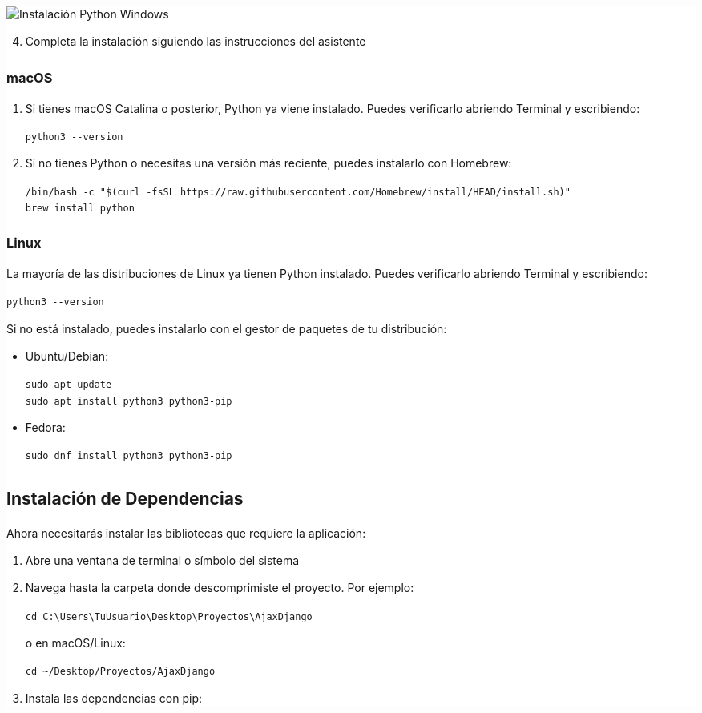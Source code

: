   ![Instalación Python Windows](https://i.imgur.com/OZYgHVl.png)

4. Completa la instalación siguiendo las instrucciones del asistente

### macOS

1. Si tienes macOS Catalina o posterior, Python ya viene instalado. Puedes verificarlo abriendo Terminal y escribiendo:
   ```
   python3 --version
   ```

2. Si no tienes Python o necesitas una versión más reciente, puedes instalarlo con Homebrew:
   ```
   /bin/bash -c "$(curl -fsSL https://raw.githubusercontent.com/Homebrew/install/HEAD/install.sh)"
   brew install python
   ```

### Linux

La mayoría de las distribuciones de Linux ya tienen Python instalado. Puedes verificarlo abriendo Terminal y escribiendo:
```
python3 --version
```

Si no está instalado, puedes instalarlo con el gestor de paquetes de tu distribución:

- Ubuntu/Debian:
  ```
  sudo apt update
  sudo apt install python3 python3-pip
  ```

- Fedora:
  ```
  sudo dnf install python3 python3-pip
  ```

## Instalación de Dependencias

Ahora necesitarás instalar las bibliotecas que requiere la aplicación:

1. Abre una ventana de terminal o símbolo del sistema
2. Navega hasta la carpeta donde descomprimiste el proyecto. Por ejemplo:
   
   ```
   cd C:\Users\TuUsuario\Desktop\Proyectos\AjaxDjango
   ```
   
   o en macOS/Linux:
   
   ```
   cd ~/Desktop/Proyectos/AjaxDjango
   ```

3. Instala las dependencias con pip:
   